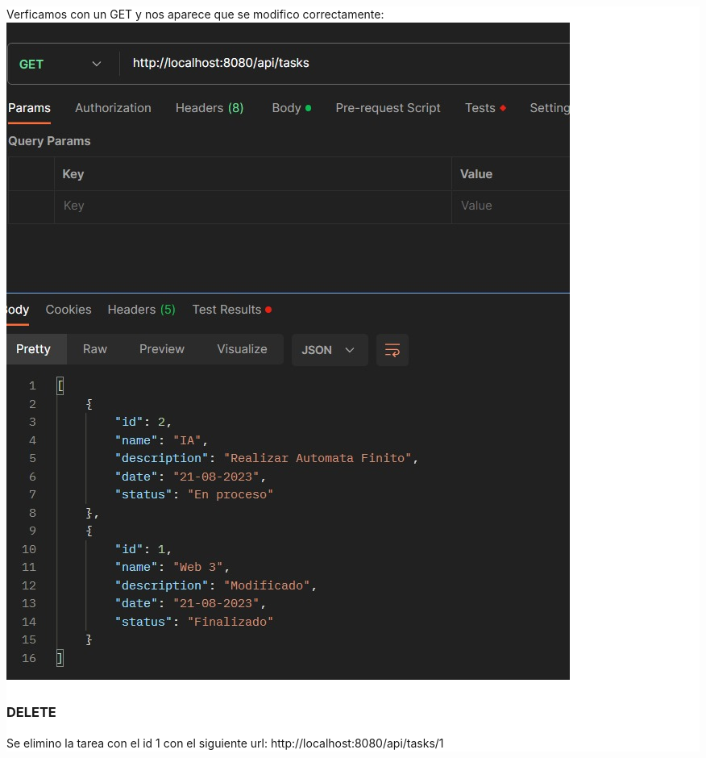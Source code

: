 Verficamos con un GET y nos aparece que se modifico correctamente:
![GET 2](./img/postman-get2.jpg)

### DELETE
Se elimino la tarea con el id 1 con el siguiente url: http://localhost:8080/api/tasks/1